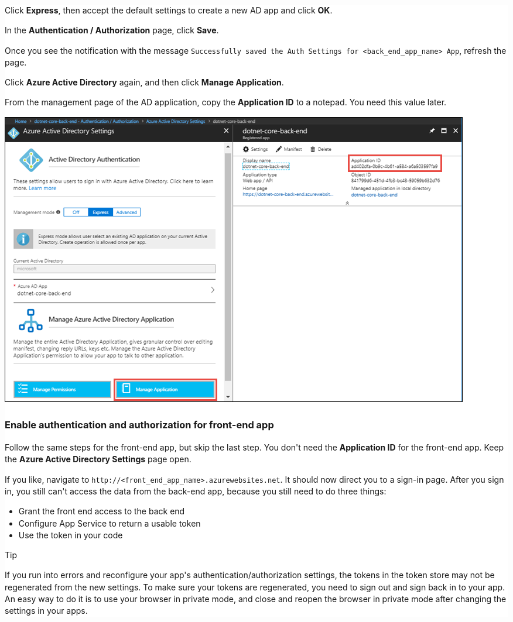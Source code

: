 Click **Express**, then accept the default settings to create a new AD app and click **OK**.

In the **Authentication / Authorization** page, click **Save**. 

Once you see the notification with the message `Successfully saved the Auth Settings for <back_end_app_name> App`, refresh the page.

Click **Azure Active Directory** again, and then click **Manage Application**.

From the management page of the AD application, copy the **Application ID** to a notepad. You need this value later.

![ASP.NET Core API running in Azure App Service](./media/tutorial-auth-aad/get-application-id-back-end.png)

### Enable authentication and authorization for front-end app

Follow the same steps for the front-end app, but skip the last step. You don't need the **Application ID** for the front-end app. Keep the **Azure Active Directory Settings** page open.

If you like, navigate to `http://<front_end_app_name>.azurewebsites.net`. It should now direct you to a sign-in page. After you sign in, you still can't access the data from the back-end app, because you still need to do three things:

- Grant the front end access to the back end
- Configure App Service to return a usable token
- Use the token in your code

> [!TIP]
> If you run into errors and reconfigure your app's authentication/authorization settings, the tokens in the token store may not be regenerated from the new settings. To make sure your tokens are regenerated, you need to sign out and sign back in to your app. An easy way to do it is to use your browser in private mode, and close and reopen the browser in private mode after changing the settings in your apps.
